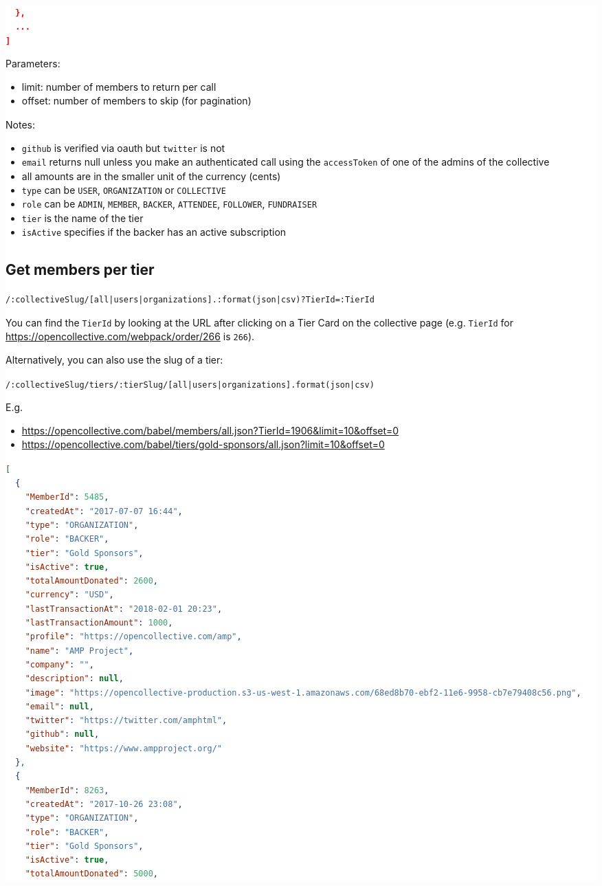 ```json
  },
  ...
]
```

Parameters:

- limit: number of members to return per call
- offset: number of members to skip (for pagination)

Notes:
- `github` is verified via oauth but `twitter` is not
- `email` returns null unless you make an authenticated call using the `accessToken` of one of the admins of the collective
- all amounts are in the smaller unit of the currency (cents)
- `type` can be `USER`, `ORGANIZATION` or `COLLECTIVE`
- `role` can be `ADMIN`, `MEMBER`, `BACKER`, `ATTENDEE`, `FOLLOWER`, `FUNDRAISER`
- `tier` is the name of the tier
- `isActive` specifies if the backer has an active subscription

## Get members per tier

`/:collectiveSlug/[all|users|organizations].:format(json|csv)?TierId=:TierId`

You can find the `TierId` by looking at the URL after clicking on a Tier Card on the collective page (e.g. `TierId` for https://opencollective.com/webpack/order/266 is `266`).

Alternatively, you can also use the slug of a tier:

`/:collectiveSlug/tiers/:tierSlug/[all|users|organizations].format(json|csv)`

E.g. 
- https://opencollective.com/babel/members/all.json?TierId=1906&limit=10&offset=0
- https://opencollective.com/babel/tiers/gold-sponsors/all.json?limit=10&offset=0

```json
[
  {
    "MemberId": 5485,
    "createdAt": "2017-07-07 16:44",
    "type": "ORGANIZATION",
    "role": "BACKER",
    "tier": "Gold Sponsors",
    "isActive": true,
    "totalAmountDonated": 2600,
    "currency": "USD",
    "lastTransactionAt": "2018-02-01 20:23",
    "lastTransactionAmount": 1000,
    "profile": "https://opencollective.com/amp",
    "name": "AMP Project",
    "company": "",
    "description": null,
    "image": "https://opencollective-production.s3-us-west-1.amazonaws.com/68ed8b70-ebf2-11e6-9958-cb7e79408c56.png",
    "email": null,
    "twitter": "https://twitter.com/amphtml",
    "github": null,
    "website": "https://www.ampproject.org/"
  },
  {
    "MemberId": 8263,
    "createdAt": "2017-10-26 23:08",
    "type": "ORGANIZATION",
    "role": "BACKER",
    "tier": "Gold Sponsors",
    "isActive": true,
    "totalAmountDonated": 5000,
```